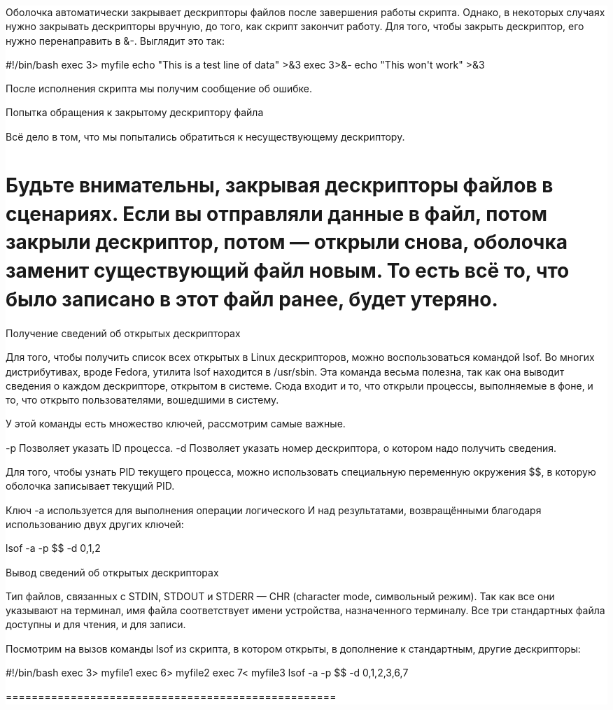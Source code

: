 Оболочка автоматически закрывает дескрипторы файлов после завершения работы скрипта. Однако, в некоторых случаях нужно закрывать дескрипторы вручную, до того, как скрипт закончит работу. Для того, чтобы закрыть дескриптор, его нужно перенаправить в &-. Выглядит это так:

#!/bin/bash
exec 3> myfile
echo "This is a test line of data" >&3
exec 3>&-
echo "This won't work" >&3

После исполнения скрипта мы получим сообщение об ошибке.

Попытка обращения к закрытому дескриптору файла

Всё дело в том, что мы попытались обратиться к несуществующему дескриптору.

Будьте внимательны, закрывая дескрипторы файлов в сценариях. Если вы отправляли данные в файл, потом закрыли дескриптор, потом — открыли снова, оболочка заменит существующий файл новым. То есть всё то, что было записано в этот файл ранее, будет утеряно.
======================================================================

Получение сведений об открытых дескрипторах

Для того, чтобы получить список всех открытых в Linux дескрипторов, можно воспользоваться командой lsof. Во многих дистрибутивах, вроде Fedora, утилита lsof находится в /usr/sbin. Эта команда весьма полезна, так как она выводит сведения о каждом дескрипторе, открытом в системе. Сюда входит и то, что открыли процессы, выполняемые в фоне, и то, что открыто пользователями, вошедшими в систему.

У этой команды есть множество ключей, рассмотрим самые важные.

-p Позволяет указать ID процесса.
-d Позволяет указать номер дескриптора, о котором надо получить сведения.

Для того, чтобы узнать PID текущего процесса, можно использовать специальную переменную окружения $$, в которую оболочка записывает текущий PID.

Ключ -a используется для выполнения операции логического И над результатами, возвращёнными благодаря использованию двух других ключей:

lsof -a -p $$ -d 0,1,2



Вывод сведений об открытых дескрипторах

Тип файлов, связанных с STDIN, STDOUT и STDERR — CHR (character mode, символьный режим). Так как все они указывают на терминал, имя файла соответствует имени устройства, назначенного терминалу. Все три стандартных файла доступны и для чтения, и для записи.

Посмотрим на вызов команды lsof из скрипта, в котором открыты, в дополнение к стандартным, другие дескрипторы:

#!/bin/bash
exec 3> myfile1
exec 6> myfile2
exec 7< myfile3
lsof -a -p $$ -d 0,1,2,3,6,7

===================================================
